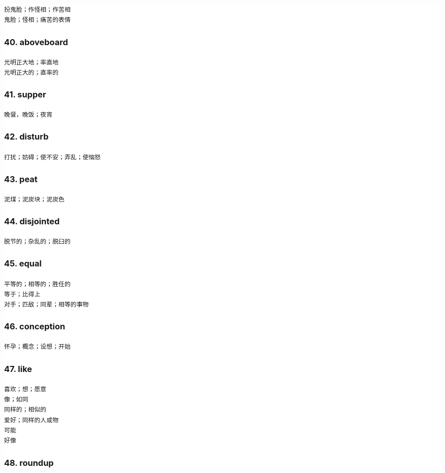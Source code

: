 ```
扮鬼脸；作怪相；作苦相
鬼脸；怪相；痛苦的表情
```
### 40. aboveboard

```
光明正大地；率直地
光明正大的；直率的
```
### 41. supper

```
晚餐，晚饭；夜宵
```
### 42. disturb

```
打扰；妨碍；使不安；弄乱；使恼怒
```
### 43. peat

```
泥煤；泥炭块；泥炭色
```
### 44. disjointed

```
脱节的；杂乱的；脱臼的
```
### 45. equal

```
平等的；相等的；胜任的
等于；比得上
对手；匹敌；同辈；相等的事物
```
### 46. conception

```
怀孕；概念；设想；开始
```
### 47. like

```
喜欢；想；愿意
像；如同
同样的；相似的
爱好；同样的人或物
可能
好像
```
### 48. roundup
